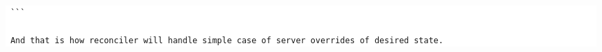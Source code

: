    ```
    ```

    And that is how reconciler will handle simple case of server overrides of desired state.
